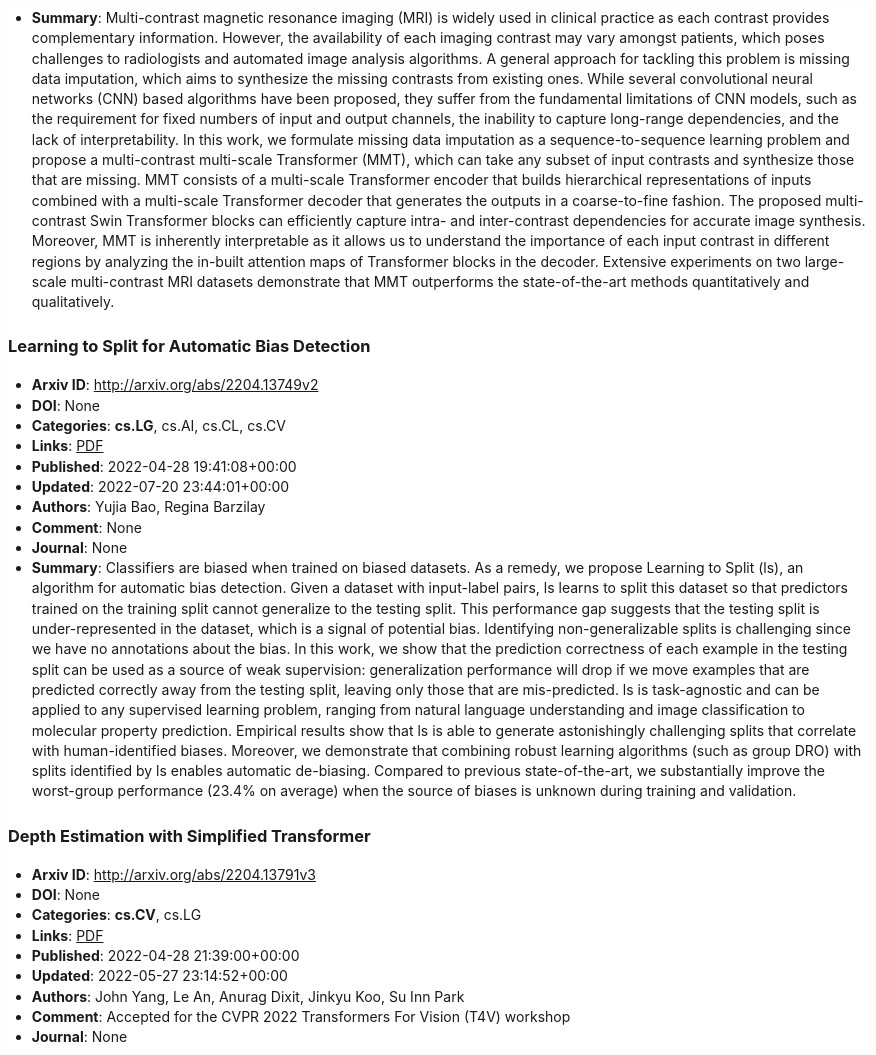 - **Summary**: Multi-contrast magnetic resonance imaging (MRI) is widely used in clinical practice as each contrast provides complementary information. However, the availability of each imaging contrast may vary amongst patients, which poses challenges to radiologists and automated image analysis algorithms. A general approach for tackling this problem is missing data imputation, which aims to synthesize the missing contrasts from existing ones. While several convolutional neural networks (CNN) based algorithms have been proposed, they suffer from the fundamental limitations of CNN models, such as the requirement for fixed numbers of input and output channels, the inability to capture long-range dependencies, and the lack of interpretability. In this work, we formulate missing data imputation as a sequence-to-sequence learning problem and propose a multi-contrast multi-scale Transformer (MMT), which can take any subset of input contrasts and synthesize those that are missing. MMT consists of a multi-scale Transformer encoder that builds hierarchical representations of inputs combined with a multi-scale Transformer decoder that generates the outputs in a coarse-to-fine fashion. The proposed multi-contrast Swin Transformer blocks can efficiently capture intra- and inter-contrast dependencies for accurate image synthesis. Moreover, MMT is inherently interpretable as it allows us to understand the importance of each input contrast in different regions by analyzing the in-built attention maps of Transformer blocks in the decoder. Extensive experiments on two large-scale multi-contrast MRI datasets demonstrate that MMT outperforms the state-of-the-art methods quantitatively and qualitatively.



### Learning to Split for Automatic Bias Detection
- **Arxiv ID**: http://arxiv.org/abs/2204.13749v2
- **DOI**: None
- **Categories**: **cs.LG**, cs.AI, cs.CL, cs.CV
- **Links**: [PDF](http://arxiv.org/pdf/2204.13749v2)
- **Published**: 2022-04-28 19:41:08+00:00
- **Updated**: 2022-07-20 23:44:01+00:00
- **Authors**: Yujia Bao, Regina Barzilay
- **Comment**: None
- **Journal**: None
- **Summary**: Classifiers are biased when trained on biased datasets. As a remedy, we propose Learning to Split (ls), an algorithm for automatic bias detection. Given a dataset with input-label pairs, ls learns to split this dataset so that predictors trained on the training split cannot generalize to the testing split. This performance gap suggests that the testing split is under-represented in the dataset, which is a signal of potential bias. Identifying non-generalizable splits is challenging since we have no annotations about the bias. In this work, we show that the prediction correctness of each example in the testing split can be used as a source of weak supervision: generalization performance will drop if we move examples that are predicted correctly away from the testing split, leaving only those that are mis-predicted. ls is task-agnostic and can be applied to any supervised learning problem, ranging from natural language understanding and image classification to molecular property prediction. Empirical results show that ls is able to generate astonishingly challenging splits that correlate with human-identified biases. Moreover, we demonstrate that combining robust learning algorithms (such as group DRO) with splits identified by ls enables automatic de-biasing. Compared to previous state-of-the-art, we substantially improve the worst-group performance (23.4% on average) when the source of biases is unknown during training and validation.



### Depth Estimation with Simplified Transformer
- **Arxiv ID**: http://arxiv.org/abs/2204.13791v3
- **DOI**: None
- **Categories**: **cs.CV**, cs.LG
- **Links**: [PDF](http://arxiv.org/pdf/2204.13791v3)
- **Published**: 2022-04-28 21:39:00+00:00
- **Updated**: 2022-05-27 23:14:52+00:00
- **Authors**: John Yang, Le An, Anurag Dixit, Jinkyu Koo, Su Inn Park
- **Comment**: Accepted for the CVPR 2022 Transformers For Vision (T4V) workshop
- **Journal**: None
